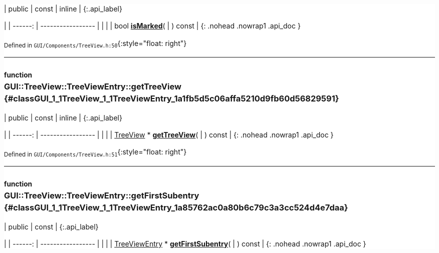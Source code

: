 | public | const | inline |
{:.api_label}

|
| ------: | ----------------- |
|  |
| bool **[isMarked](#classGUI_1_1TreeView_1_1TreeViewEntry_1a93d392a733b2240be3b321b6ec793df3)**( |  ) const |
{: .nohead .nowrap1 .api_doc }





<sub>Defined in `GUI/Components/TreeView.h:50`</sub>{:style="float: right"}

-------------------------------------------------------------------

### <small>function</small><br/> GUI::TreeView::TreeViewEntry::getTreeView {#classGUI_1_1TreeView_1_1TreeViewEntry_1a1fb5d5c06affa5210d9fb60d56829591}

| public | const | inline |
{:.api_label}

|
| ------: | ----------------- |
|  |
| [TreeView](classGUI_1_1TreeView) * **[getTreeView](#classGUI_1_1TreeView_1_1TreeViewEntry_1a1fb5d5c06affa5210d9fb60d56829591)**( |  ) const |
{: .nohead .nowrap1 .api_doc }





<sub>Defined in `GUI/Components/TreeView.h:51`</sub>{:style="float: right"}

-------------------------------------------------------------------

### <small>function</small><br/> GUI::TreeView::TreeViewEntry::getFirstSubentry {#classGUI_1_1TreeView_1_1TreeViewEntry_1a85762ac0a80b6c79c3a3cc524d4e7daa}

| public | const |
{:.api_label}

|
| ------: | ----------------- |
|  |
| [TreeViewEntry](classGUI_1_1TreeView_1_1TreeViewEntry) * **[getFirstSubentry](#classGUI_1_1TreeView_1_1TreeViewEntry_1a85762ac0a80b6c79c3a3cc524d4e7daa)**( |  ) const |
{: .nohead .nowrap1 .api_doc }


